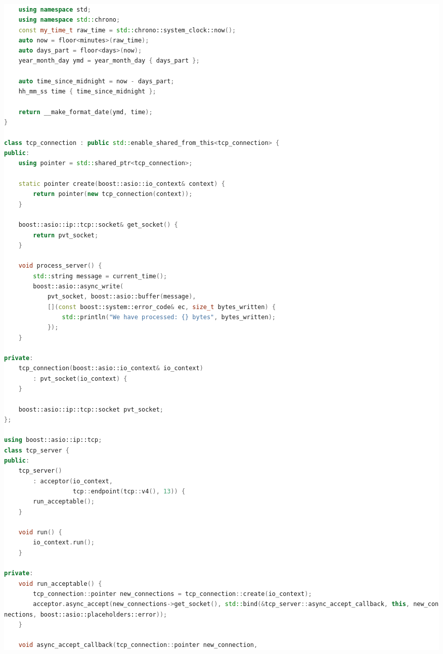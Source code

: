 ```c++
	using namespace std;
	using namespace std::chrono;
	const my_time_t raw_time = std::chrono::system_clock::now();
	auto now = floor<minutes>(raw_time);
	auto days_part = floor<days>(now);
	year_month_day ymd = year_month_day { days_part };

	auto time_since_midnight = now - days_part;
	hh_mm_ss time { time_since_midnight };

	return __make_format_date(ymd, time);
}

class tcp_connection : public std::enable_shared_from_this<tcp_connection> {
public:
	using pointer = std::shared_ptr<tcp_connection>;

	static pointer create(boost::asio::io_context& context) {
		return pointer(new tcp_connection(context));
	}

	boost::asio::ip::tcp::socket& get_socket() {
		return pvt_socket;
	}

	void process_server() {
		std::string message = current_time();
		boost::asio::async_write(
		    pvt_socket, boost::asio::buffer(message),
		    [](const boost::system::error_code& ec, size_t bytes_written) {
			    std::println("We have processed: {} bytes", bytes_written);
		    });
	}

private:
	tcp_connection(boost::asio::io_context& io_context)
	    : pvt_socket(io_context) {
	}

	boost::asio::ip::tcp::socket pvt_socket;
};

using boost::asio::ip::tcp;
class tcp_server {
public:
	tcp_server()
	    : acceptor(io_context,
	               tcp::endpoint(tcp::v4(), 13)) {
		run_acceptable();
	}

	void run() {
		io_context.run();
	}

private:
	void run_acceptable() {
		tcp_connection::pointer new_connections = tcp_connection::create(io_context);
		acceptor.async_accept(new_connections->get_socket(), std::bind(&tcp_server::async_accept_callback, this, new_connections, boost::asio::placeholders::error));
	}

	void async_accept_callback(tcp_connection::pointer new_connection,
```